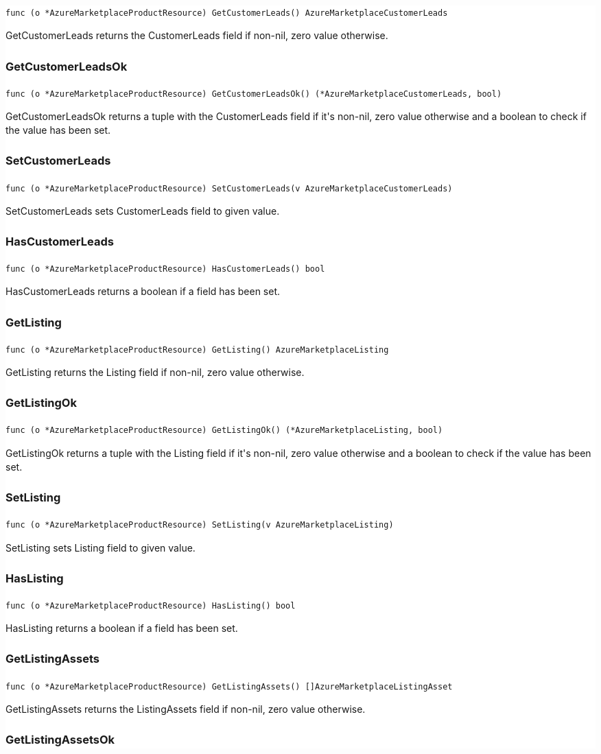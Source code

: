 `func (o *AzureMarketplaceProductResource) GetCustomerLeads() AzureMarketplaceCustomerLeads`

GetCustomerLeads returns the CustomerLeads field if non-nil, zero value otherwise.

### GetCustomerLeadsOk

`func (o *AzureMarketplaceProductResource) GetCustomerLeadsOk() (*AzureMarketplaceCustomerLeads, bool)`

GetCustomerLeadsOk returns a tuple with the CustomerLeads field if it's non-nil, zero value otherwise
and a boolean to check if the value has been set.

### SetCustomerLeads

`func (o *AzureMarketplaceProductResource) SetCustomerLeads(v AzureMarketplaceCustomerLeads)`

SetCustomerLeads sets CustomerLeads field to given value.

### HasCustomerLeads

`func (o *AzureMarketplaceProductResource) HasCustomerLeads() bool`

HasCustomerLeads returns a boolean if a field has been set.

### GetListing

`func (o *AzureMarketplaceProductResource) GetListing() AzureMarketplaceListing`

GetListing returns the Listing field if non-nil, zero value otherwise.

### GetListingOk

`func (o *AzureMarketplaceProductResource) GetListingOk() (*AzureMarketplaceListing, bool)`

GetListingOk returns a tuple with the Listing field if it's non-nil, zero value otherwise
and a boolean to check if the value has been set.

### SetListing

`func (o *AzureMarketplaceProductResource) SetListing(v AzureMarketplaceListing)`

SetListing sets Listing field to given value.

### HasListing

`func (o *AzureMarketplaceProductResource) HasListing() bool`

HasListing returns a boolean if a field has been set.

### GetListingAssets

`func (o *AzureMarketplaceProductResource) GetListingAssets() []AzureMarketplaceListingAsset`

GetListingAssets returns the ListingAssets field if non-nil, zero value otherwise.

### GetListingAssetsOk
